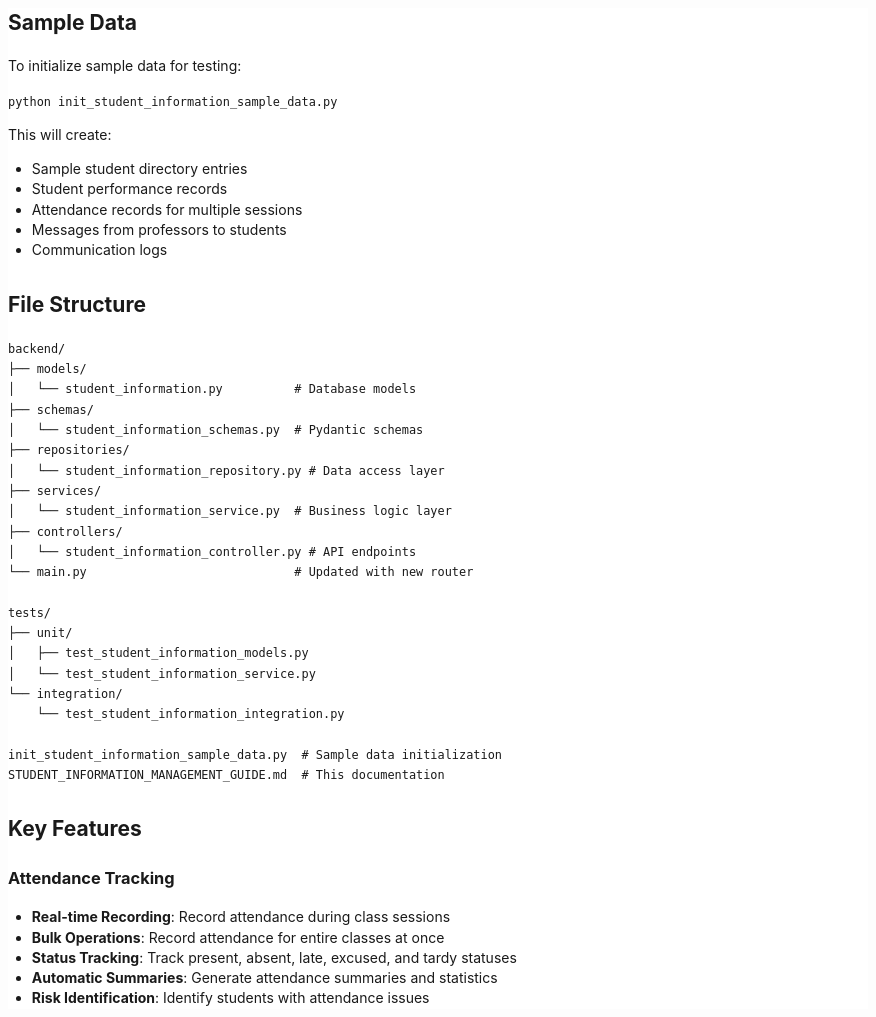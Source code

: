 ## Sample Data

To initialize sample data for testing:

```bash
python init_student_information_sample_data.py
```

This will create:
- Sample student directory entries
- Student performance records
- Attendance records for multiple sessions
- Messages from professors to students
- Communication logs

## File Structure

```
backend/
├── models/
│   └── student_information.py          # Database models
├── schemas/
│   └── student_information_schemas.py  # Pydantic schemas
├── repositories/
│   └── student_information_repository.py # Data access layer
├── services/
│   └── student_information_service.py  # Business logic layer
├── controllers/
│   └── student_information_controller.py # API endpoints
└── main.py                             # Updated with new router

tests/
├── unit/
│   ├── test_student_information_models.py
│   └── test_student_information_service.py
└── integration/
    └── test_student_information_integration.py

init_student_information_sample_data.py  # Sample data initialization
STUDENT_INFORMATION_MANAGEMENT_GUIDE.md  # This documentation
```

## Key Features

### Attendance Tracking
- **Real-time Recording**: Record attendance during class sessions
- **Bulk Operations**: Record attendance for entire classes at once
- **Status Tracking**: Track present, absent, late, excused, and tardy statuses
- **Automatic Summaries**: Generate attendance summaries and statistics
- **Risk Identification**: Identify students with attendance issues
